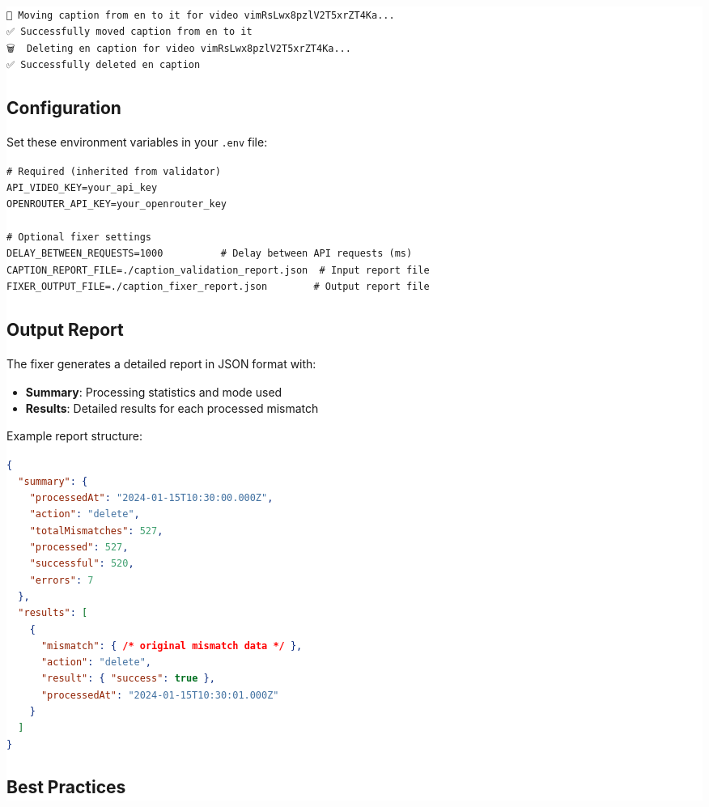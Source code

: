 ```
🔄 Moving caption from en to it for video vimRsLwx8pzlV2T5xrZT4Ka...
✅ Successfully moved caption from en to it
🗑️  Deleting en caption for video vimRsLwx8pzlV2T5xrZT4Ka...
✅ Successfully deleted en caption
```

## Configuration

Set these environment variables in your `.env` file:

```env
# Required (inherited from validator)
API_VIDEO_KEY=your_api_key
OPENROUTER_API_KEY=your_openrouter_key

# Optional fixer settings
DELAY_BETWEEN_REQUESTS=1000          # Delay between API requests (ms)
CAPTION_REPORT_FILE=./caption_validation_report.json  # Input report file
FIXER_OUTPUT_FILE=./caption_fixer_report.json        # Output report file
```

## Output Report

The fixer generates a detailed report in JSON format with:

- **Summary**: Processing statistics and mode used
- **Results**: Detailed results for each processed mismatch

Example report structure:
```json
{
  "summary": {
    "processedAt": "2024-01-15T10:30:00.000Z",
    "action": "delete",
    "totalMismatches": 527,
    "processed": 527,
    "successful": 520,
    "errors": 7
  },
  "results": [
    {
      "mismatch": { /* original mismatch data */ },
      "action": "delete",
      "result": { "success": true },
      "processedAt": "2024-01-15T10:30:01.000Z"
    }
  ]
}
```

## Best Practices
